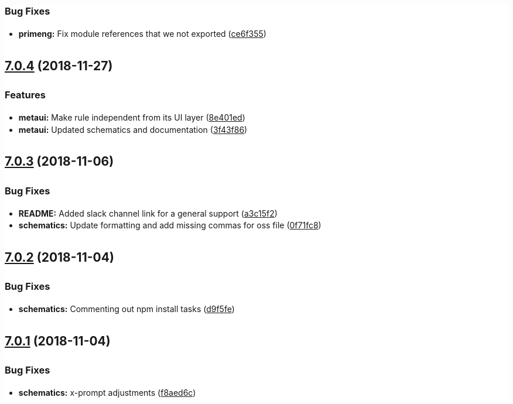 
### Bug Fixes

* **primeng:** Fix module references that we not exported ([ce6f355](https://github.com/ngx-meta/rules/commit/ce6f355))



<a name="7.0.4"></a>
## [7.0.4](https://github.com/ngx-meta/rules/compare/v7.0.3...v7.0.4) (2018-11-27)


### Features

* **metaui:** Make rule independent from its UI layer ([8e401ed](https://github.com/ngx-meta/rules/commit/8e401ed))
* **metaui:** Updated schematics and documentation ([3f43f86](https://github.com/ngx-meta/rules/commit/3f43f86))



<a name="7.0.3"></a>
## [7.0.3](https://github.com/ngx-meta/rules/compare/v7.0.2...v7.0.3) (2018-11-06)


### Bug Fixes

* **README:** Added slack channel link for a general support ([a3c15f2](https://github.com/ngx-meta/rules/commit/a3c15f2))
* **schematics:** Update formatting and add missing commas for oss file ([0f71fc8](https://github.com/ngx-meta/rules/commit/0f71fc8))



<a name="7.0.2"></a>
## [7.0.2](https://github.com/ngx-meta/rules/compare/v7.0.1...v7.0.2) (2018-11-04)

### Bug Fixes

* **schematics:** Commenting out npm install tasks ([d9f5fe](https://github.com/ngx-meta/rules/commit/50be923b7399eeecb24f4a655f61109e9cd9f5fe))


<a name="7.0.1"></a>
## [7.0.1](https://github.com/ngx-meta/rules/compare/v7.0.0...v7.0.1) (2018-11-04)

### Bug Fixes

* **schematics:** x-prompt adjustments ([f8aed6c](https://github.com/ngx-meta/rules/commit/2156325ee5ed22883cd6bfb91489c581af8aed6c))
